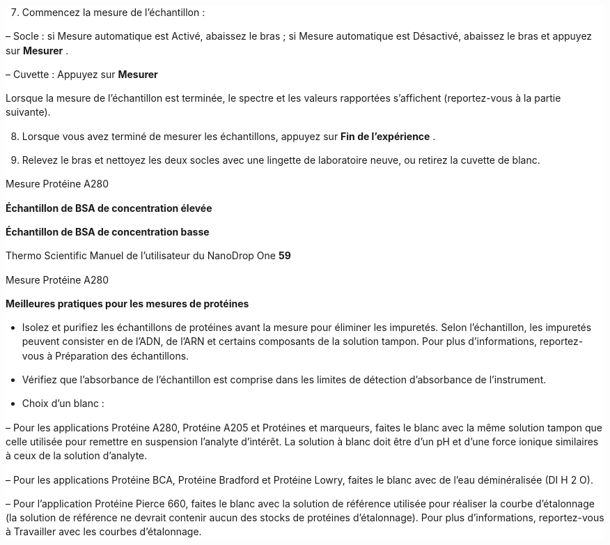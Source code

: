 7. Commencez la mesure de l’échantillon :

– Socle : si Mesure automatique est Activé, abaissez
le bras ; si Mesure automatique est Désactivé,
abaissez le bras et appuyez sur **Mesurer** .

– Cuvette : Appuyez sur **Mesurer**

Lorsque la mesure de l’échantillon est terminée, le
spectre et les valeurs rapportées s’affichent
(reportez-vous à la partie suivante).

8. Lorsque vous avez terminé de mesurer les
échantillons, appuyez sur **Fin de l’expérience** .

9. Relevez le bras et nettoyez les deux socles avec une
lingette de laboratoire neuve, ou retirez la cuvette de
blanc.


Mesure Protéine A280

**Échantillon de BSA de concentration élevée**

**Échantillon de BSA de concentration basse**


Thermo Scientific Manuel de l’utilisateur du NanoDrop One **59**

Mesure Protéine A280


**Meilleures pratiques pour les mesures de protéines**

 - Isolez et purifiez les échantillons de protéines avant la mesure pour éliminer les impuretés.
Selon l’échantillon, les impuretés peuvent consister en de l’ADN, de l’ARN et certains
composants de la solution tampon. Pour plus d’informations, reportez-vous à Préparation
des échantillons.




- Vérifiez que l’absorbance de l’échantillon est comprise dans les limites de détection
d’absorbance de l’instrument.

- Choix d’un blanc :

–
Pour les applications Protéine A280, Protéine A205 et Protéines et marqueurs,
faites le blanc avec la même solution tampon que celle utilisée pour remettre en
suspension l’analyte d’intérêt. La solution à blanc doit être d’un pH et d’une force
ionique similaires à ceux de la solution d’analyte.

–
Pour les applications Protéine BCA, Protéine Bradford et Protéine Lowry, faites le
blanc avec de l’eau déminéralisée (DI H 2 O).

–
Pour l’application Protéine Pierce 660, faites le blanc avec la solution de référence
utilisée pour réaliser la courbe d’étalonnage (la solution de référence ne devrait
contenir aucun des stocks de protéines d’étalonnage). Pour plus d’informations,
reportez-vous à Travailler avec les courbes d’étalonnage.
